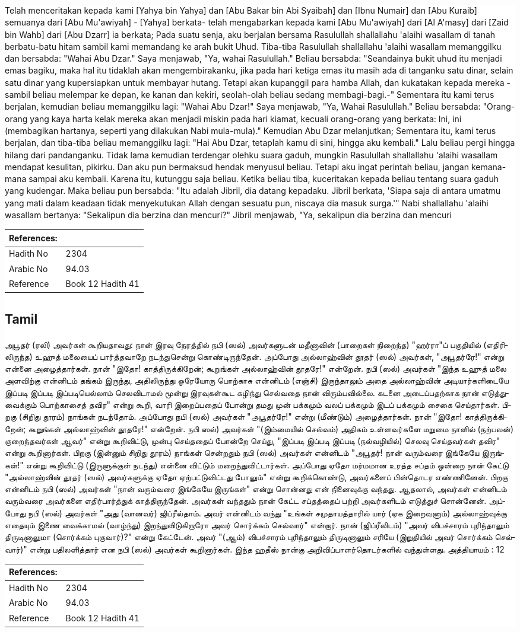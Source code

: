 Telah menceritakan kepada kami [Yahya bin Yahya] dan [Abu Bakar bin Abi Syaibah] dan [Ibnu Numair] dan [Abu Kuraib] semuanya dari [Abu Mu'awiyah] - [Yahya] berkata- telah mengabarkan kepada kami [Abu Mu'awiyah] dari [Al A'masy] dari [Zaid bin Wahb] dari [Abu Dzarr] ia berkata; Pada suatu senja, aku berjalan bersama Rasulullah shallallahu 'alaihi wasallam di tanah berbatu-batu hitam sambil kami memandang ke arah bukit Uhud. Tiba-tiba Rasulullah shallallahu 'alaihi wasallam memanggilku dan bersabda: "Wahai Abu Dzar." Saya menjawab, "Ya, wahai Rasulullah." Beliau bersabda: "Seandainya bukit uhud itu menjadi emas bagiku, maka hal itu tidaklah akan mengembirakanku, jika pada hari ketiga emas itu masih ada di tanganku satu dinar, selain satu dinar yang kupersiapkan untuk membayar hutang. Tetapi akan kupanggil para hamba Allah, dan kukatakan kepada mereka -sambil beliau melempar ke depan, ke kanan dan kekiri, seolah-olah beliau sedang membagi-bagi.-" Sementara itu kami terus berjalan, kemudian beliau memanggilku lagi: "Wahai Abu Dzar!" Saya menjawab, "Ya, Wahai Rasulullah." Beliau bersabda: "Orang-orang yang kaya harta kelak mereka akan menjadi miskin pada hari kiamat, kecuali orang-orang yang berkata: Ini, ini (membagikan hartanya, seperti yang dilakukan Nabi mula-mula)." Kemudian Abu Dzar melanjutkan; Sementara itu, kami terus berjalan, dan tiba-tiba beliau memanggilku lagi: "Hai Abu Dzar, tetaplah kamu di sini, hingga aku kembali." Lalu beliau pergi hingga hilang dari pandanganku. Tidak lama kemudian terdengar olehku suara gaduh, mungkin Rasulullah shallallahu 'alaihi wasallam mendapat kesulitan, pikirku. Dan aku pun bermaksud hendak menyusul beliau. Tetapi aku ingat perintah beliau, jangan kemana-mana sampai aku kembali. Karena itu, kutunggu saja beliau. Ketika beliau tiba, kuceritakan kepada beliau tentang suara gaduh yang kudengar. Maka beliau pun bersabda: "Itu adalah Jibril, dia datang kepadaku. Jibril berkata, 'Siapa saja di antara umatmu yang mati dalam keadaan tidak menyekutukan Allah dengan sesuatu pun, niscaya dia masuk surga.'" Nabi shallallahu 'alaihi wasallam bertanya: "Sekalipun dia berzina dan mencuri?" Jibril menjawab, "Ya, sekalipun dia berzina dan mencuri
</div>
<div style={{backgroundColor:'#f8f9fa',padding:20, marginBottom: 10}}><table> <thead> <tr> <th>References:</th> <th></th> </tr> </thead> <tbody><tr><td>Hadith No</td><td>2304</td></tr><tr><td>Arabic No</td><td>94.03</td></tr><tr><td>Reference</td><td>Book 12 Hadith 41</td></tr></tbody></table></div>

## Tamil


<div dir="ltr" lang="ta" style={{fontSize:'larger',backgroundColor:'#f8f9fa',padding:20}}>
அபூதர் (ரலி) அவர்கள் கூறியதாவது: நான் இரவு நேரத்தில் நபி (ஸல்) அவர்களுடன் மதீனாவின் (பாறைகள் நிறைந்த) "ஹர்ரா"ப் பகுதியில் (எதிரிலிருந்த) உஹுத் மலையைப் பார்த்தவாறே நடந்துசென்று கொண்டிருந்தேன். அப்போது அல்லாஹ்வின் தூதர் (ஸல்) அவர்கள், "அபூதர்ரே!" என்று என்னை அழைத்தார்கள். நான் "இதோ! காத்திருக்கிறேன்; கூறுங்கள் அல்லாஹ்வின் தூதரே!" என்றேன். நபி (ஸல்) அவர்கள் "இந்த உஹுத் மலை அளவிற்கு என்னிடம் தங்கம் இருந்து, அதிலிருந்து ஒரேயோரு பொற்காசு என்னிடம் (எஞ்சி) இருந்தாலும் அதை அல்லாஹ்வின் அடியார்களிடையே இப்படி இப்படி இப்படியெல்லாம் செலவிடாமல் மூன்று இரவுகள்கூட கழிந்து செல்வதை நான் விரும்பவில்லை. கடனை அடைப்பதற்காக நான் எடுத்துவைக்கும் பொற்காசைத் தவிர" என்று கூறி, வாரி இறைப்பதைப் போன்று தமது முன் பக்கமும் வலப் பக்கமும் இடப் பக்கமும் சைகை செய்தார்கள். பிறகு (சிறிது தூரம்) நாங்கள் நடந்தோம். அப்போது நபி (ஸல்) அவர்கள் "அபூதர்ரே!" என்று (மீண்டும்) அழைத்தார்கள். நான் "இதோ! காத்திருக்கிறேன்; கூறுங்கள் அல்லாஹ்வின் தூதரே!" என்றேன். நபி ஸல்) அவர்கள் "(இம்மையில் செல்வம்) அதிகம் உள்ளவர்களே மறுமை நாளில் (நற்பலன்) குறைந்தவர்கள் ஆவர்" என்று கூறிவிட்டு, முன்பு செய்ததைப் போன்றே செய்து, "இப்படி இப்படி இப்படி (நல்வழியில்) செலவு செய்தவர்கள் தவிர" என்று கூறினார்கள். பிறகு (இன்னும் சிறிது தூரம்) நாங்கள் சென்றதும் நபி (ஸல்) அவர்கள் என்னிடம் "அபூதர்! நான் வரும்வரை இங்கேயே இருங்கள்!" என்று கூறிவிட்டு (இருளுக்குள் நடந்து) என்னை விட்டும் மறைந்துவிட்டார்கள். அப்போது ஏதோ மர்மமான உரத்த சப்தம் ஒன்றை நான் கேட்டு "அல்லாஹ்வின் தூதர் (ஸல்) அவர்களுக்கு ஏதோ ஏற்பட்டுவிட்டது போலும்" என்று கூறிக்கொண்டு, அவர்களைப் பின்தொடர எண்ணினேன். பிறகு என்னிடம் நபி (ஸல்) அவர்கள் "நான் வரும்வரை இங்கேயே இருங்கள்" என்று சொன்னது என் நினைவுக்கு வந்தது. ஆதலால், அவர்கள் என்னிடம் வரும்வரை அவர்களை எதிர்பார்த்துக் காத்திருந்தேன். அவர்கள் வந்ததும் நான் கேட்ட சப்தத்தைப் பற்றி அவர்களிடம் எடுத்துச் சொன்னேன். அப்போது நபி (ஸல்) அவர்கள் "அது (வானவர்) ஜிப்ரீல்தாம். அவர் என்னிடம் வந்து "உங்கள் சமுதாயத்தாரில் யார் (ஏக இறைவனாம்) அல்லாஹ்வுக்கு எதையும் இணை வைக்காமல் (வாழ்ந்து) இறந்துவிடுகிறாரோ அவர் சொர்க்கம் செல்வார்" என்றார். நான் (ஜிப்ரீலிடம்) "அவர் விபச்சாரம் புரிந்தாலும் திருடினாலுமா (சொர்க்கம் புகுவார்)?" என்று கேட்டேன். அவர் "(ஆம்) விபச்சாரம் புரிந்தாலும் திருடினாலும் சரியே (இறுதியில் அவர் சொர்க்கம் செல்வார்)" என்று பதிலளித்தார் என நபி (ஸல்) அவர்கள் கூறினார்கள். இந்த ஹதீஸ் நான்கு அறிவிப்பாளர்தொடர்களில் வந்துள்ளது. அத்தியாயம் : 12
</div>
<div style={{backgroundColor:'#f8f9fa',padding:20, marginBottom: 10}}><table> <thead> <tr> <th>References:</th> <th></th> </tr> </thead> <tbody><tr><td>Hadith No</td><td>2304</td></tr><tr><td>Arabic No</td><td>94.03</td></tr><tr><td>Reference</td><td>Book 12 Hadith 41</td></tr></tbody></table></div>
